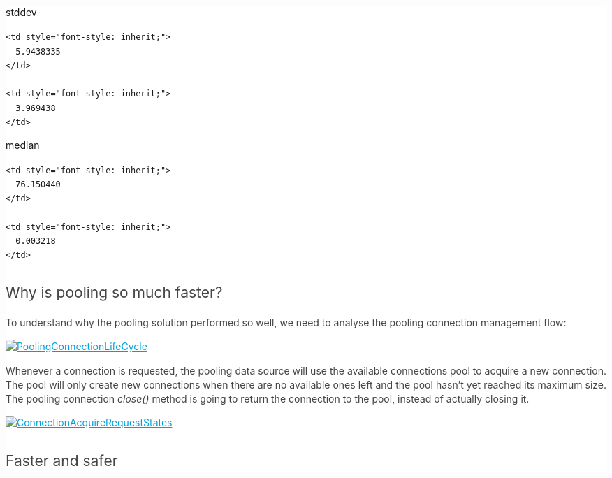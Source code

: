   <tr style="font-weight: inherit; font-style: inherit;">
    <td style="font-style: inherit;">
      stddev
    </td>
    
    <td style="font-style: inherit;">
      5.9438335
    </td>
    
    <td style="font-style: inherit;">
      3.969438
    </td>
  </tr>
  
  <tr style="font-weight: inherit; font-style: inherit;">
    <td style="font-style: inherit;">
      median
    </td>
    
    <td style="font-style: inherit;">
      76.150440
    </td>
    
    <td style="font-style: inherit;">
      0.003218
    </td>
  </tr>
</table>

<h2 style="font-weight: inherit; color: #444444;">
  Why is pooling so much faster?
</h2>

<p style="color: #444444; text-align: justify;">
  To understand why the pooling solution performed so well, we need to analyse the pooling connection management flow:
</p>

<p style="color: #444444;">
  <a style="font-weight: inherit; font-style: inherit; color: #01a0db;" href="http://vladmihalcea.files.wordpress.com/2014/04/poolingconnectionlifecycle.gif"><img class="alignnone size-medium wp-image-2171" src="http://vladmihalcea.files.wordpress.com/2014/04/poolingconnectionlifecycle.gif?w=450&h=281" alt="PoolingConnectionLifeCycle" width="300" height="186" /></a>
</p>

<p style="color: #444444; text-align: justify;">
  Whenever a connection is requested, the pooling data source will use the available connections pool to acquire a new connection. The pool will only create new connections when there are no available ones left and the pool hasn’t yet reached its maximum size. The pooling connection <em style="font-weight: inherit;">close()</em> method is going to return the connection to the pool, instead of actually closing it.
</p>

<p style="color: #444444;">
  <a style="font-weight: inherit; font-style: inherit; color: #01a0db;" href="http://vladmihalcea.files.wordpress.com/2014/04/connectionacquirerequeststates.gif"><img class="alignnone size-medium wp-image-2174" src="http://vladmihalcea.files.wordpress.com/2014/04/connectionacquirerequeststates.gif?w=450&h=363" alt="ConnectionAcquireRequestStates" width="300" height="241" /></a>
</p>

<h2 style="font-weight: inherit; color: #444444;">
  Faster and safer
</h2>
